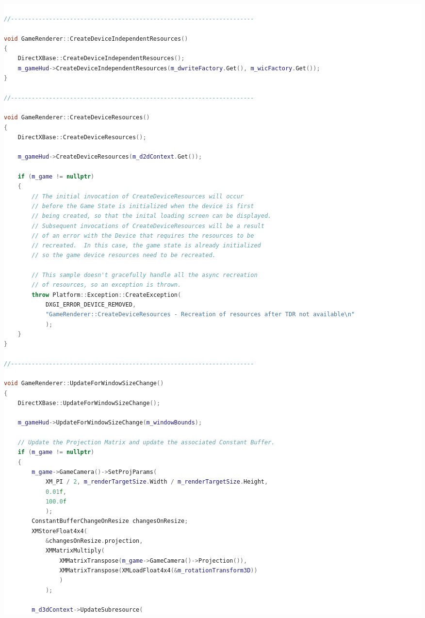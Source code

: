 ```cpp

//----------------------------------------------------------------------

void GameRenderer::CreateDeviceIndependentResources()
{
    DirectXBase::CreateDeviceIndependentResources();
    m_gameHud->CreateDeviceIndependentResources(m_dwriteFactory.Get(), m_wicFactory.Get());
}

//----------------------------------------------------------------------

void GameRenderer::CreateDeviceResources()
{
    DirectXBase::CreateDeviceResources();

    m_gameHud->CreateDeviceResources(m_d2dContext.Get());

    if (m_game != nullptr)
    {
        // The initial invocation of CreateDeviceResources will occur
        // before the Game State is initialized when the device is first
        // being created, so that the inital loading screen can be displayed.
        // Subsequent invocations of CreateDeviceResources will be a result
        // of an error with the Device that requires the resources to be
        // recreated.  In this case, the game state is already initialized
        // so the game device resources need to be recreated.

        // This sample doesn't gracefully handle all the async recreation
        // of resources, so an exception is thrown.
        throw Platform::Exception::CreateException(
            DXGI_ERROR_DEVICE_REMOVED,
            "GameRenderer::CreateDeviceResources - Recreation of resources after TDR not available\n"
            );
    }
}

//----------------------------------------------------------------------

void GameRenderer::UpdateForWindowSizeChange()
{
    DirectXBase::UpdateForWindowSizeChange();

    m_gameHud->UpdateForWindowSizeChange(m_windowBounds);

    // Update the Projection Matrix and update the associated Constant Buffer.
    if (m_game != nullptr)
    {
        m_game->GameCamera()->SetProjParams(
            XM_PI / 2, m_renderTargetSize.Width / m_renderTargetSize.Height,
            0.01f,
            100.0f
            );
        ConstantBufferChangeOnResize changesOnResize;
        XMStoreFloat4x4(
            &changesOnResize.projection,
            XMMatrixMultiply(
                XMMatrixTranspose(m_game->GameCamera()->Projection()),
                XMMatrixTranspose(XMLoadFloat4x4(&m_rotationTransform3D))
                )
            );

        m_d3dContext->UpdateSubresource(
```